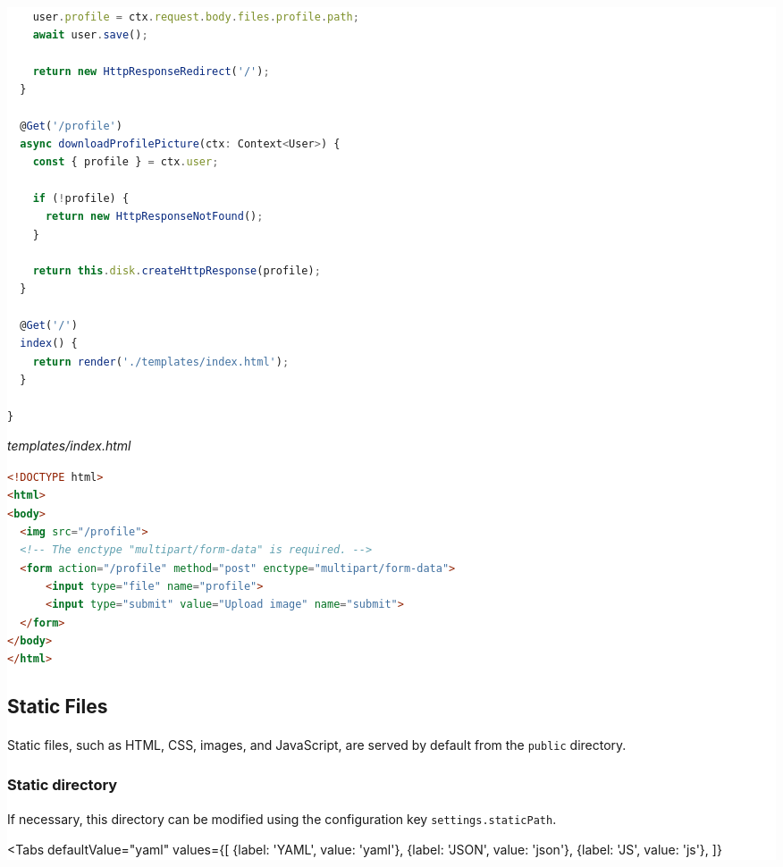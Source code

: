 ```typescript
    user.profile = ctx.request.body.files.profile.path;
    await user.save();

    return new HttpResponseRedirect('/');
  }

  @Get('/profile')
  async downloadProfilePicture(ctx: Context<User>) {
    const { profile } = ctx.user;

    if (!profile) {
      return new HttpResponseNotFound();
    }

    return this.disk.createHttpResponse(profile);
  }

  @Get('/')
  index() {
    return render('./templates/index.html');
  }

}
```

*templates/index.html*
```html
<!DOCTYPE html>
<html>
<body>
  <img src="/profile">
  <!-- The enctype "multipart/form-data" is required. -->
  <form action="/profile" method="post" enctype="multipart/form-data">
      <input type="file" name="profile">
      <input type="submit" value="Upload image" name="submit">
  </form>
</body>
</html>
```

## Static Files

Static files, such as HTML, CSS, images, and JavaScript, are served by default from the `public` directory.

### Static directory

If necessary, this directory can be modified using the configuration key `settings.staticPath`.

<Tabs
  defaultValue="yaml"
  values={[
    {label: 'YAML', value: 'yaml'},
    {label: 'JSON', value: 'json'},
    {label: 'JS', value: 'js'},
  ]}
>
<TabItem value="yaml">
